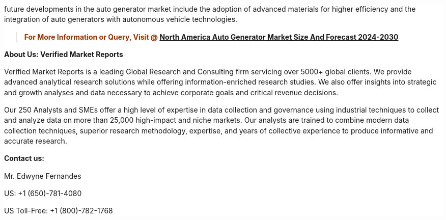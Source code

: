 future developments in the auto generator market include the adoption of advanced materials for higher efficiency and the integration of auto generators with autonomous vehicle technologies.</p> </body></html></p><blockquote><p><span style="color: #993300;"><strong>For More Information or Query, Visit @ <a href="https://www.verifiedmarketreports.com/product/auto-generator-market/">North America Auto Generator Market Size And Forecast 2024-2030</a></strong></span></p></blockquote><p><strong>About Us: Verified Market Reports</strong></p><p>Verified Market Reports is a leading Global Research and Consulting firm servicing over 5000+ global clients. We provide advanced analytical research solutions while offering information-enriched research studies. We also offer insights into strategic and growth analyses and data necessary to achieve corporate goals and critical revenue decisions.</p><p>Our 250 Analysts and SMEs offer a high level of expertise in data collection and governance using industrial techniques to collect and analyze data on more than 25,000 high-impact and niche markets. Our analysts are trained to combine modern data collection techniques, superior research methodology, expertise, and years of collective experience to produce informative and accurate research.</p><p><strong>Contact us:</strong></p><p>Mr. Edwyne Fernandes</p><p>US: +1 (650)-781-4080</p><p>US Toll-Free: +1 (800)-782-1768</p>
